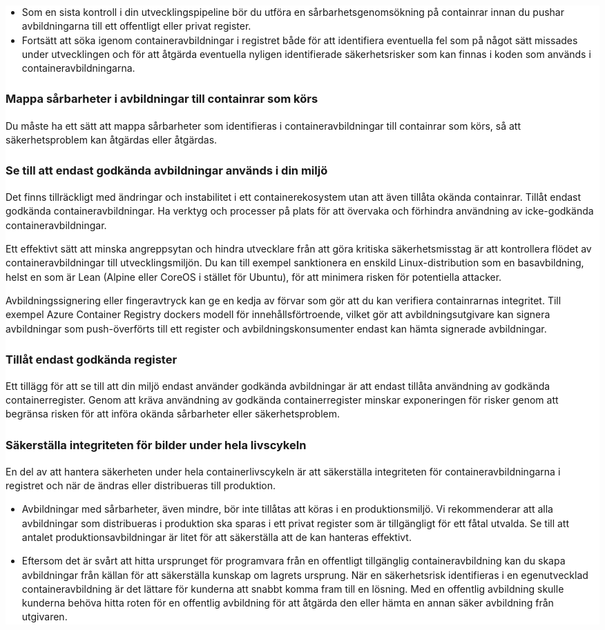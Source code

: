* Som en sista kontroll i din utvecklingspipeline bör du utföra en sårbarhetsgenomsökning på containrar innan du pushar avbildningarna till ett offentligt eller privat register. 
* Fortsätt att söka igenom containeravbildningar i registret både för att identifiera eventuella fel som på något sätt missades under utvecklingen och för att åtgärda eventuella nyligen identifierade säkerhetsrisker som kan finnas i koden som används i containeravbildningarna.  

### <a name="map-image-vulnerabilities-to-running-containers"></a>Mappa sårbarheter i avbildningar till containrar som körs 

Du måste ha ett sätt att mappa sårbarheter som identifieras i containeravbildningar till containrar som körs, så att säkerhetsproblem kan åtgärdas eller åtgärdas.  

### <a name="ensure-that-only-approved-images-are-used-in-your-environment"></a>Se till att endast godkända avbildningar används i din miljö 

Det finns tillräckligt med ändringar och instabilitet i ett containerekosystem utan att även tillåta okända containrar. Tillåt endast godkända containeravbildningar. Ha verktyg och processer på plats för att övervaka och förhindra användning av icke-godkända containeravbildningar. 

Ett effektivt sätt att minska angreppsytan och hindra utvecklare från att göra kritiska säkerhetsmisstag är att kontrollera flödet av containeravbildningar till utvecklingsmiljön. Du kan till exempel sanktionera en enskild Linux-distribution som en basavbildning, helst en som är Lean (Alpine eller CoreOS i stället för Ubuntu), för att minimera risken för potentiella attacker. 

Avbildningssignering eller fingeravtryck kan ge en kedja av förvar som gör att du kan verifiera containrarnas integritet. Till exempel Azure Container Registry dockers modell för [](https://docs.docker.com/engine/security/trust/content_trust) innehållsförtroende, vilket gör att avbildningsutgivare kan signera avbildningar som push-överförts till ett register och avbildningskonsumenter endast kan hämta signerade avbildningar.

### <a name="permit-only-approved-registries"></a>Tillåt endast godkända register 

Ett tillägg för att se till att din miljö endast använder godkända avbildningar är att endast tillåta användning av godkända containerregister. Genom att kräva användning av godkända containerregister minskar exponeringen för risker genom att begränsa risken för att införa okända sårbarheter eller säkerhetsproblem. 

### <a name="ensure-the-integrity-of-images-throughout-the-lifecycle"></a>Säkerställa integriteten för bilder under hela livscykeln 

En del av att hantera säkerheten under hela containerlivscykeln är att säkerställa integriteten för containeravbildningarna i registret och när de ändras eller distribueras till produktion. 

* Avbildningar med sårbarheter, även mindre, bör inte tillåtas att köras i en produktionsmiljö. Vi rekommenderar att alla avbildningar som distribueras i produktion ska sparas i ett privat register som är tillgängligt för ett fåtal utvalda. Se till att antalet produktionsavbildningar är litet för att säkerställa att de kan hanteras effektivt.

* Eftersom det är svårt att hitta ursprunget för programvara från en offentligt tillgänglig containeravbildning kan du skapa avbildningar från källan för att säkerställa kunskap om lagrets ursprung. När en säkerhetsrisk identifieras i en egenutvecklad containeravbildning är det lättare för kunderna att snabbt komma fram till en lösning. Med en offentlig avbildning skulle kunderna behöva hitta roten för en offentlig avbildning för att åtgärda den eller hämta en annan säker avbildning från utgivaren. 
